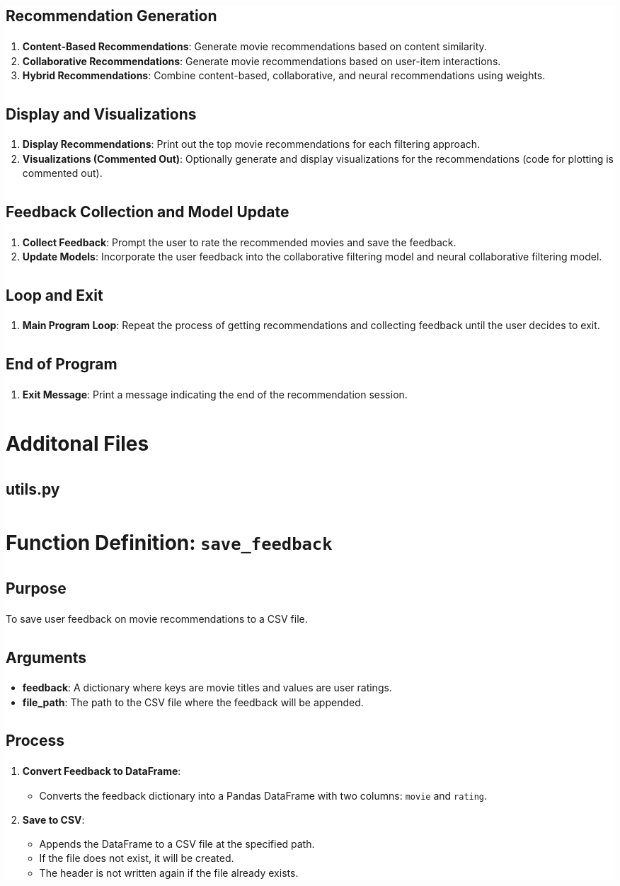 ## Recommendation Generation
1. **Content-Based Recommendations**: Generate movie recommendations based on content similarity.
2. **Collaborative Recommendations**: Generate movie recommendations based on user-item interactions.
3. **Hybrid Recommendations**: Combine content-based, collaborative, and neural recommendations using weights.

## Display and Visualizations
1. **Display Recommendations**: Print out the top movie recommendations for each filtering approach.
2. **Visualizations (Commented Out)**: Optionally generate and display visualizations for the recommendations (code for plotting is commented out).

## Feedback Collection and Model Update
1. **Collect Feedback**: Prompt the user to rate the recommended movies and save the feedback.
2. **Update Models**: Incorporate the user feedback into the collaborative filtering model and neural collaborative filtering model.

## Loop and Exit
1. **Main Program Loop**: Repeat the process of getting recommendations and collecting feedback until the user decides to exit.

## End of Program
1. **Exit Message**: Print a message indicating the end of the recommendation session.

# Additonal Files
## utils.py
# Function Definition: `save_feedback`

## Purpose
To save user feedback on movie recommendations to a CSV file.

## Arguments
- **feedback**: A dictionary where keys are movie titles and values are user ratings.
- **file_path**: The path to the CSV file where the feedback will be appended.

## Process
1. **Convert Feedback to DataFrame**:
   - Converts the feedback dictionary into a Pandas DataFrame with two columns: `movie` and `rating`.

2. **Save to CSV**:
   - Appends the DataFrame to a CSV file at the specified path.
   - If the file does not exist, it will be created.
   - The header is not written again if the file already exists.
